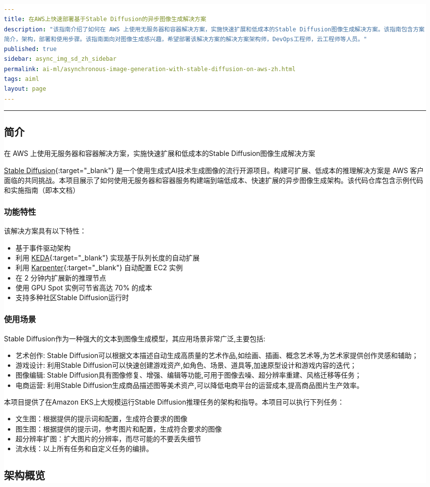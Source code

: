 ```yaml
---
title: 在AWS上快速部署基于Stable Diffusion的异步图像生成解决方案
description: "该指南介绍了如何在 AWS 上使用无服务器和容器解决方案，实施快速扩展和低成本的Stable Diffusion图像生成解决方案。该指南包含方案简介，架构，部署和使用步骤。该指南面向对图像生成感兴趣，希望部署该解决方案的解决方案架构师，DevOps工程师，云工程师等人员。"
published: true
sidebar: async_img_sd_zh_sidebar
permalink: ai-ml/asynchronous-image-generation-with-stable-diffusion-on-aws-zh.html
tags: aiml
layout: page
---
```


---

## 简介

在 AWS 上使用无服务器和容器解决方案，实施快速扩展和低成本的Stable Diffusion图像生成解决方案

[Stable Diffusion](https://aws.amazon.com/what-is/stable-diffusion/){:target="_blank"} 是一个使用生成式AI技术生成图像的流行开源项目。构建可扩展、低成本的推理解决方案是 AWS 客户面临的共同挑战。本项目展示了如何使用无服务器和容器服务构建端到端低成本、快速扩展的异步图像生成架构。该代码仓库包含示例代码和实施指南（即本文档）


### 功能特性

该解决方案具有以下特性：

- 基于事件驱动架构
- 利用 [KEDA](https://keda.sh/){:target="_blank"} 实现基于队列长度的自动扩展
- 利用 [Karpenter](https://karpenter.sh/){:target="_blank"} 自动配置 EC2 实例
- 在 2 分钟内扩展新的推理节点
- 使用 GPU Spot 实例可节省高达 70% 的成本
- 支持多种社区Stable Diffusion运行时


### 使用场景

Stable Diffusion作为一种强大的文本到图像生成模型，其应用场景非常广泛,主要包括:

* 艺术创作: Stable Diffusion可以根据文本描述自动生成高质量的艺术作品,如绘画、插画、概念艺术等,为艺术家提供创作灵感和辅助；
* 游戏设计: 利用Stable Diffusion可以快速创建游戏资产,如角色、场景、道具等,加速原型设计和游戏内容的迭代；
* 图像编辑: Stable Diffusion具有图像修复、增强、编辑等功能,可用于图像去噪、超分辨率重建、风格迁移等任务；
* 电商运营: 利用Stable Diffusion生成商品描述图等美术资产,可以降低电商平台的运营成本,提高商品图片生产效率。

本项目提供了在Amazon EKS上大规模运行Stable Diffusion推理任务的架构和指导。本项目可以执行下列任务：

* 文生图：根据提供的提示词和配置，生成符合要求的图像
* 图生图：根据提供的提示词，参考图片和配置，生成符合要求的图像
* 超分辨率扩图：扩大图片的分辨率，而尽可能的不要丢失细节
* 流水线：以上所有任务和自定义任务的编排。


## 架构概览
